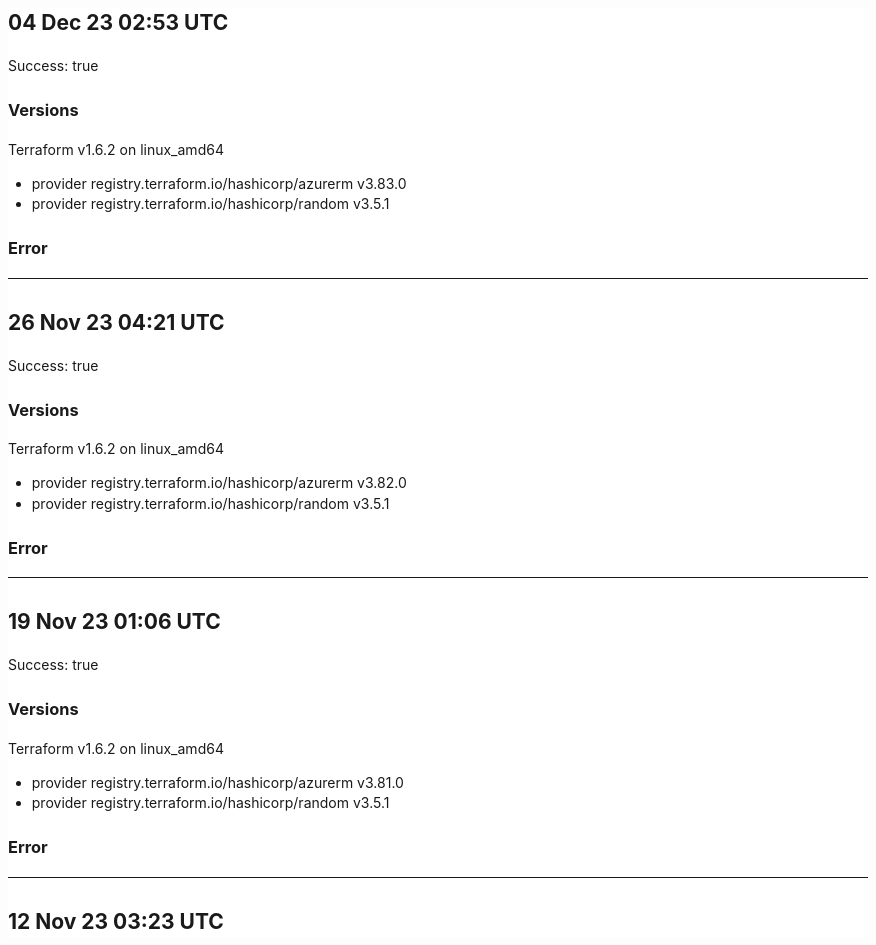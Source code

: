 ## 04 Dec 23 02:53 UTC

Success: true

### Versions

Terraform v1.6.2
on linux_amd64
+ provider registry.terraform.io/hashicorp/azurerm v3.83.0
+ provider registry.terraform.io/hashicorp/random v3.5.1

### Error



---

## 26 Nov 23 04:21 UTC

Success: true

### Versions

Terraform v1.6.2
on linux_amd64
+ provider registry.terraform.io/hashicorp/azurerm v3.82.0
+ provider registry.terraform.io/hashicorp/random v3.5.1

### Error



---

## 19 Nov 23 01:06 UTC

Success: true

### Versions

Terraform v1.6.2
on linux_amd64
+ provider registry.terraform.io/hashicorp/azurerm v3.81.0
+ provider registry.terraform.io/hashicorp/random v3.5.1

### Error



---

## 12 Nov 23 03:23 UTC
